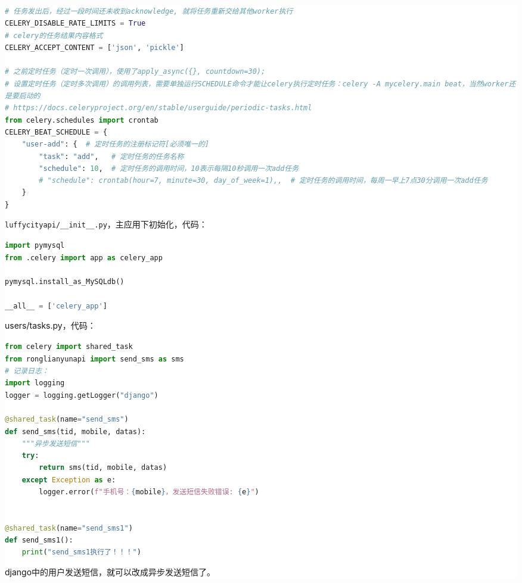 ```python
# 任务发出后，经过一段时间还未收到acknowledge, 就将任务重新交给其他worker执行
CELERY_DISABLE_RATE_LIMITS = True
# celery的任务结果内容格式
CELERY_ACCEPT_CONTENT = ['json', 'pickle']

# 之前定时任务（定时一次调用），使用了apply_async({}, countdown=30);
# 设置定时任务（定时多次调用）的调用列表，需要单独运行SCHEDULE命令才能让celery执行定时任务：celery -A mycelery.main beat，当然worker还是要启动的
# https://docs.celeryproject.org/en/stable/userguide/periodic-tasks.html
from celery.schedules import crontab
CELERY_BEAT_SCHEDULE = {
    "user-add": {  # 定时任务的注册标记符[必须唯一的]
        "task": "add",   # 定时任务的任务名称
        "schedule": 10,  # 定时任务的调用时间，10表示每隔10秒调用一次add任务
        # "schedule": crontab(hour=7, minute=30, day_of_week=1),,  # 定时任务的调用时间，每周一早上7点30分调用一次add任务
    }
}
```

`luffycityapi/__init__.py`，主应用下初始化，代码：

```python
import pymysql
from .celery import app as celery_app

pymysql.install_as_MySQLdb()

__all__ = ['celery_app']
```

users/tasks.py，代码：

```python
from celery import shared_task
from ronglianyunapi import send_sms as sms
# 记录日志：
import logging
logger = logging.getLogger("django")

@shared_task(name="send_sms")
def send_sms(tid, mobile, datas):
    """异步发送短信"""
    try:
        return sms(tid, mobile, datas)
    except Exception as e:
        logger.error(f"手机号：{mobile}，发送短信失败错误: {e}")


@shared_task(name="send_sms1")
def send_sms1():
    print("send_sms1执行了！！！")
```

django中的用户发送短信，就可以改成异步发送短信了。

